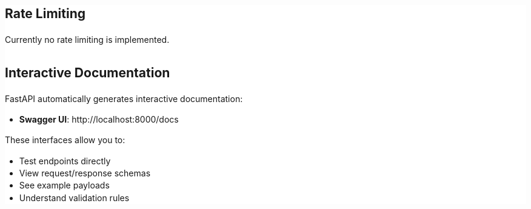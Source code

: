 ## Rate Limiting

Currently no rate limiting is implemented.

## Interactive Documentation

FastAPI automatically generates interactive documentation:

- **Swagger UI**: http://localhost:8000/docs

These interfaces allow you to:
- Test endpoints directly
- View request/response schemas
- See example payloads
- Understand validation rules
